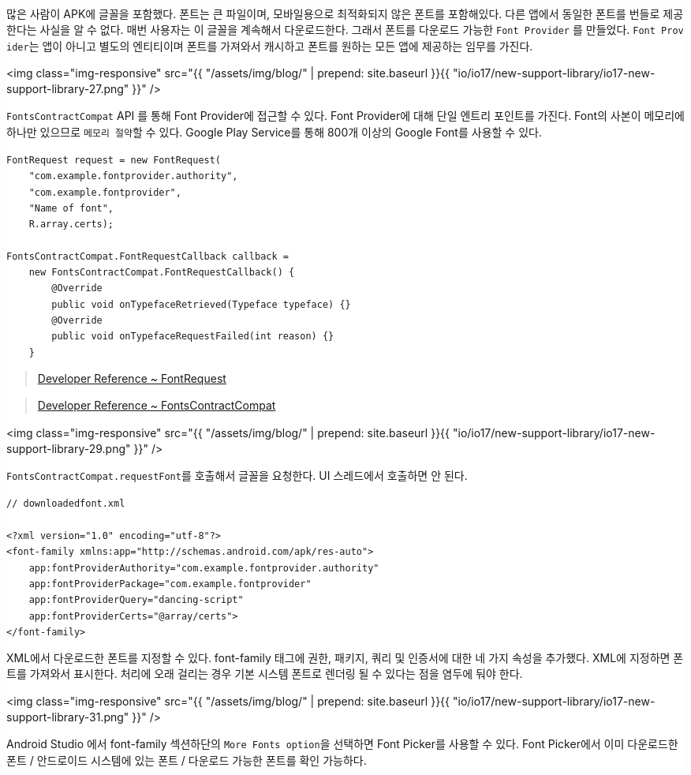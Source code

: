 많은 사람이 APK에 글꼴을 포함했다. 폰트는 큰 파일이며, 모바일용으로 최적화되지 않은 폰트를 포함해있다. 다른 앱에서 동일한 폰트를 번들로 제공한다는 사실을 알 수 없다. 매번 사용자는 이 글꼴을 계속해서 다운로드한다. 그래서 폰트를 다운로드 가능한 `Font Provider` 를 만들었다. `Font Provider`는 앱이 아니고 별도의 엔티티이며 폰트를 가져와서 캐시하고 폰트를 원하는 모든 앱에 제공하는 임무를 가진다.

<img class="img-responsive" src="{{ "/assets/img/blog/" | prepend: site.baseurl }}{{ "io/io17/new-support-library/io17-new-support-library-27.png" }}" />

`FontsContractCompat` API 를 통해 Font Provider에 접근할 수 있다. Font Provider에 대해 단일 엔트리 포인트를 가진다. Font의 사본이 메모리에 하나만 있으므로 `메모리 절약`할 수 있다. Google Play Service를 통해 800개 이상의 Google Font를 사용할 수 있다.

```
FontRequest request = new FontRequest(
    "com.example.fontprovider.authority",
    "com.example.fontprovider",
    "Name of font",
    R.array.certs);

FontsContractCompat.FontRequestCallback callback =
    new FontsContractCompat.FontRequestCallback() {
        @Override
        public void onTypefaceRetrieved(Typeface typeface) {}
        @Override
        public void onTypefaceRequestFailed(int reason) {}
    }
```

> [Developer Reference ~ FontRequest](https://developer.android.com/reference/android/support/v4/provider/FontsContractCompat.html)

> [Developer Reference ~ FontsContractCompat](https://developer.android.com/reference/android/support/v4/provider/FontsContractCompat.html)

<img class="img-responsive" src="{{ "/assets/img/blog/" | prepend: site.baseurl }}{{ "io/io17/new-support-library/io17-new-support-library-29.png" }}" />

`FontsContractCompat.requestFont`를 호출해서 글꼴을 요청한다. UI 스레드에서 호출하면 안 된다.

```
// downloadedfont.xml

<?xml version="1.0" encoding="utf-8"?>  
<font-family xmlns:app="http://schemas.android.com/apk/res-auto">
    app:fontProviderAuthority="com.example.fontprovider.authority"
    app:fontProviderPackage="com.example.fontprovider"
    app:fontProviderQuery="dancing-script"
    app:fontProviderCerts="@array/certs">  
</font-family>  
```

XML에서 다운로드한 폰트를 지정할 수 있다. font-family 태그에 권한, 패키지, 쿼리 및 인증서에 대한 네 가지 속성을 추가했다. XML에 지정하면 폰트를 가져와서 표시한다. 처리에 오래 걸리는 경우 기본 시스템 폰트로 렌더링 될 수 있다는 점을 염두에 둬야 한다. 

<img class="img-responsive" src="{{ "/assets/img/blog/" | prepend: site.baseurl }}{{ "io/io17/new-support-library/io17-new-support-library-31.png" }}" />

Android Studio 에서 font-family 섹션하단의 `More Fonts option`을 선택하면 Font Picker를 사용할 수 있다. Font Picker에서 이미 다운로드한 폰트 / 안드로이드 시스템에 있는 폰트 / 다운로드 가능한 폰트를 확인 가능하다.
